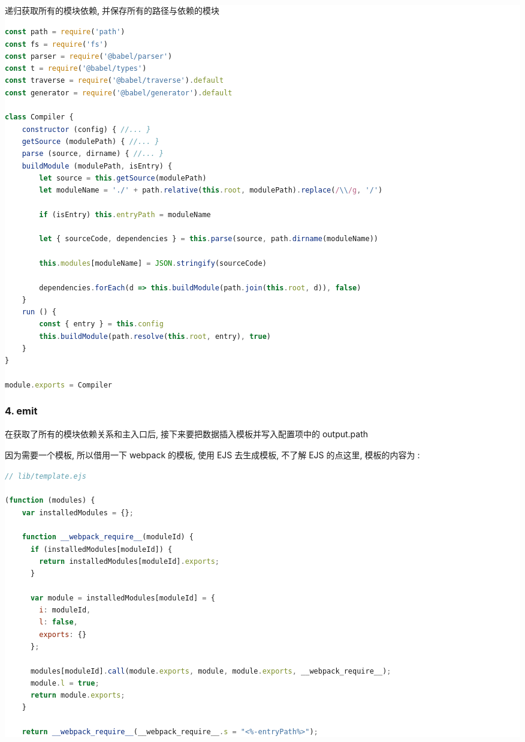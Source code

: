 ```js
```

递归获取所有的模块依赖, 并保存所有的路径与依赖的模块

```js
const path = require('path')
const fs = require('fs')
const parser = require('@babel/parser')
const t = require('@babel/types')
const traverse = require('@babel/traverse').default
const generator = require('@babel/generator').default

class Compiler {
    constructor (config) { //... }
    getSource (modulePath) { //... }
    parse (source, dirname) { //... }
    buildModule (modulePath, isEntry) {
        let source = this.getSource(modulePath)
        let moduleName = './' + path.relative(this.root, modulePath).replace(/\\/g, '/')

        if (isEntry) this.entryPath = moduleName

        let { sourceCode, dependencies } = this.parse(source, path.dirname(moduleName))

        this.modules[moduleName] = JSON.stringify(sourceCode)

        dependencies.forEach(d => this.buildModule(path.join(this.root, d)), false)
    }
    run () {
        const { entry } = this.config
        this.buildModule(path.resolve(this.root, entry), true)
    }
}

module.exports = Compiler
```

### 4. emit

在获取了所有的模块依赖关系和主入口后, 接下来要把数据插入模板并写入配置项中的 output.path

因为需要一个模板, 所以借用一下 webpack 的模板, 使用 EJS 去生成模板, 不了解 EJS 的点这里, 模板的内容为 :

```js
// lib/template.ejs

(function (modules) {
    var installedModules = {};

    function __webpack_require__(moduleId) {
      if (installedModules[moduleId]) {
        return installedModules[moduleId].exports;
      }

      var module = installedModules[moduleId] = {
        i: moduleId,
        l: false,
        exports: {}
      };

      modules[moduleId].call(module.exports, module, module.exports, __webpack_require__);
      module.l = true;
      return module.exports;
    }

    return __webpack_require__(__webpack_require__.s = "<%-entryPath%>");
```